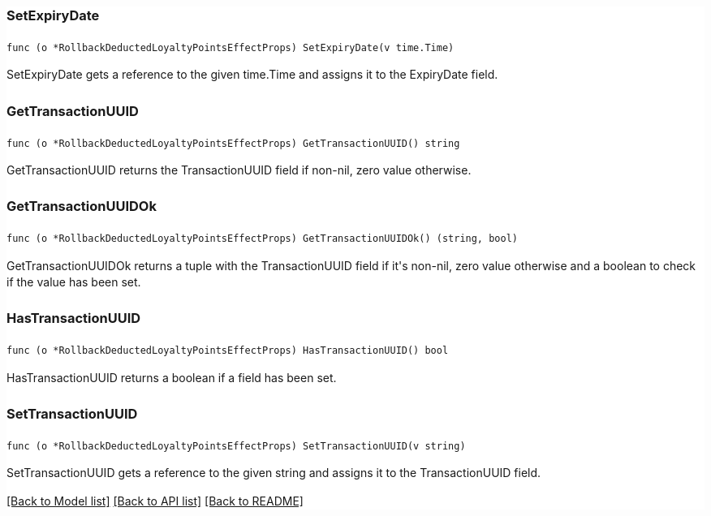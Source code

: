 ### SetExpiryDate

`func (o *RollbackDeductedLoyaltyPointsEffectProps) SetExpiryDate(v time.Time)`

SetExpiryDate gets a reference to the given time.Time and assigns it to the ExpiryDate field.

### GetTransactionUUID

`func (o *RollbackDeductedLoyaltyPointsEffectProps) GetTransactionUUID() string`

GetTransactionUUID returns the TransactionUUID field if non-nil, zero value otherwise.

### GetTransactionUUIDOk

`func (o *RollbackDeductedLoyaltyPointsEffectProps) GetTransactionUUIDOk() (string, bool)`

GetTransactionUUIDOk returns a tuple with the TransactionUUID field if it's non-nil, zero value otherwise
and a boolean to check if the value has been set.

### HasTransactionUUID

`func (o *RollbackDeductedLoyaltyPointsEffectProps) HasTransactionUUID() bool`

HasTransactionUUID returns a boolean if a field has been set.

### SetTransactionUUID

`func (o *RollbackDeductedLoyaltyPointsEffectProps) SetTransactionUUID(v string)`

SetTransactionUUID gets a reference to the given string and assigns it to the TransactionUUID field.


[[Back to Model list]](../README.md#documentation-for-models) [[Back to API list]](../README.md#documentation-for-api-endpoints) [[Back to README]](../README.md)


